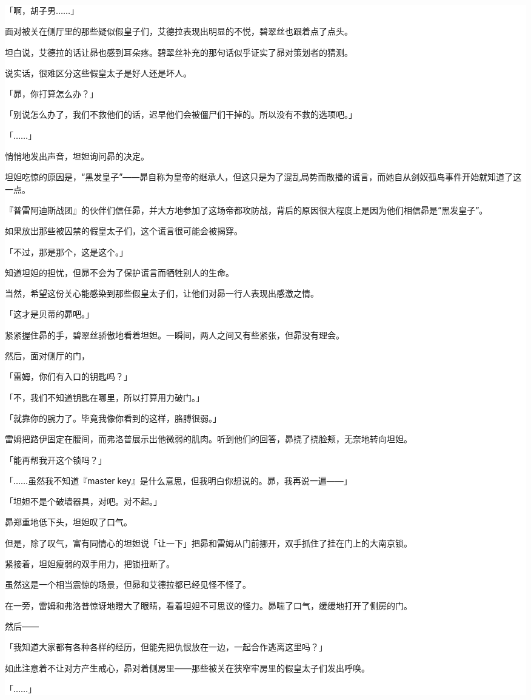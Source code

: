 「啊，胡子男……」

面对被关在侧厅里的那些疑似假皇子们，艾德拉表现出明显的不悦，碧翠丝也跟着点了点头。

坦白说，艾德拉的话让昴也感到耳朵疼。碧翠丝补充的那句话似乎证实了昴对策划者的猜测。

说实话，很难区分这些假皇太子是好人还是坏人。

「昴，你打算怎么办？」

「别说怎么办了，我们不救他们的话，迟早他们会被僵尸们干掉的。所以没有不救的选项吧。」

「……」

悄悄地发出声音，坦妲询问昴的决定。

坦妲吃惊的原因是，“黑发皇子”——昴自称为皇帝的继承人，但这只是为了混乱局势而散播的谎言，而她自从剑奴孤岛事件开始就知道了这一点。

『普雷阿迪斯战团』的伙伴们信任昴，并大方地参加了这场帝都攻防战，背后的原因很大程度上是因为他们相信昴是“黑发皇子”。

如果放出那些被囚禁的假皇太子们，这个谎言很可能会被揭穿。

「不过，那是那个，这是这个。」

知道坦妲的担忧，但昴不会为了保护谎言而牺牲别人的生命。

当然，希望这份关心能感染到那些假皇太子们，让他们对昴一行人表现出感激之情。

「这才是贝蒂的昴吧。」

紧紧握住昴的手，碧翠丝骄傲地看着坦妲。一瞬间，两人之间又有些紧张，但昴没有理会。

然后，面对侧厅的门，

「雷姆，你们有入口的钥匙吗？」

「不，我们不知道钥匙在哪里，所以打算用力破门。」

「就靠你的腕力了。毕竟我像你看到的这样，胳膊很弱。」

雷姆把路伊固定在腰间，而弗洛普展示出他微弱的肌肉。听到他们的回答，昴挠了挠脸颊，无奈地转向坦妲。

「能再帮我开这个锁吗？」

「……虽然我不知道『master key』是什么意思，但我明白你想说的。昴，我再说一遍——」

「坦妲不是个破墙器具，对吧。对不起。」

昴郑重地低下头，坦妲叹了口气。

但是，除了叹气，富有同情心的坦妲说「让一下」把昴和雷姆从门前挪开，双手抓住了挂在门上的大南京锁。

紧接着，坦妲瘦弱的双手用力，把锁扭断了。

虽然这是一个相当震惊的场景，但昴和艾德拉都已经见怪不怪了。

在一旁，雷姆和弗洛普惊讶地瞪大了眼睛，看着坦妲不可思议的怪力。昴喘了口气，缓缓地打开了侧房的门。

然后——

「我知道大家都有各种各样的经历，但能先把仇恨放在一边，一起合作逃离这里吗？」

如此注意着不让对方产生戒心，昴对着侧房里——那些被关在狭窄牢房里的假皇太子们发出呼唤。

「……」
